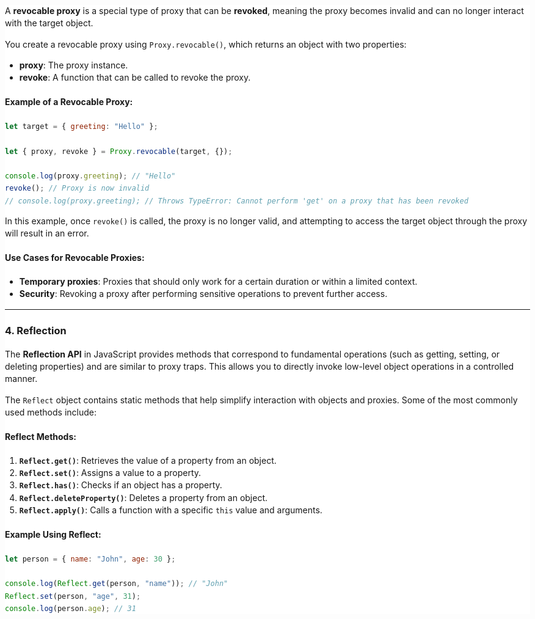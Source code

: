 A **revocable proxy** is a special type of proxy that can be **revoked**, meaning the proxy becomes invalid and can no longer interact with the target object.

You create a revocable proxy using `Proxy.revocable()`, which returns an object with two properties:

- **proxy**: The proxy instance.
- **revoke**: A function that can be called to revoke the proxy.

#### **Example of a Revocable Proxy**:

```javascript
let target = { greeting: "Hello" };

let { proxy, revoke } = Proxy.revocable(target, {});

console.log(proxy.greeting); // "Hello"
revoke(); // Proxy is now invalid
// console.log(proxy.greeting); // Throws TypeError: Cannot perform 'get' on a proxy that has been revoked
```

In this example, once `revoke()` is called, the proxy is no longer valid, and attempting to access the target object through the proxy will result in an error.

#### **Use Cases for Revocable Proxies**:

- **Temporary proxies**: Proxies that should only work for a certain duration or within a limited context.
- **Security**: Revoking a proxy after performing sensitive operations to prevent further access.

---

### 4. **Reflection**

The **Reflection API** in JavaScript provides methods that correspond to fundamental operations (such as getting, setting, or deleting properties) and are similar to proxy traps. This allows you to directly invoke low-level object operations in a controlled manner.

The `Reflect` object contains static methods that help simplify interaction with objects and proxies. Some of the most commonly used methods include:

#### **Reflect Methods**:

1. **`Reflect.get()`**: Retrieves the value of a property from an object.
2. **`Reflect.set()`**: Assigns a value to a property.
3. **`Reflect.has()`**: Checks if an object has a property.
4. **`Reflect.deleteProperty()`**: Deletes a property from an object.
5. **`Reflect.apply()`**: Calls a function with a specific `this` value and arguments.

#### **Example Using Reflect**:

```javascript
let person = { name: "John", age: 30 };

console.log(Reflect.get(person, "name")); // "John"
Reflect.set(person, "age", 31);
console.log(person.age); // 31
```
